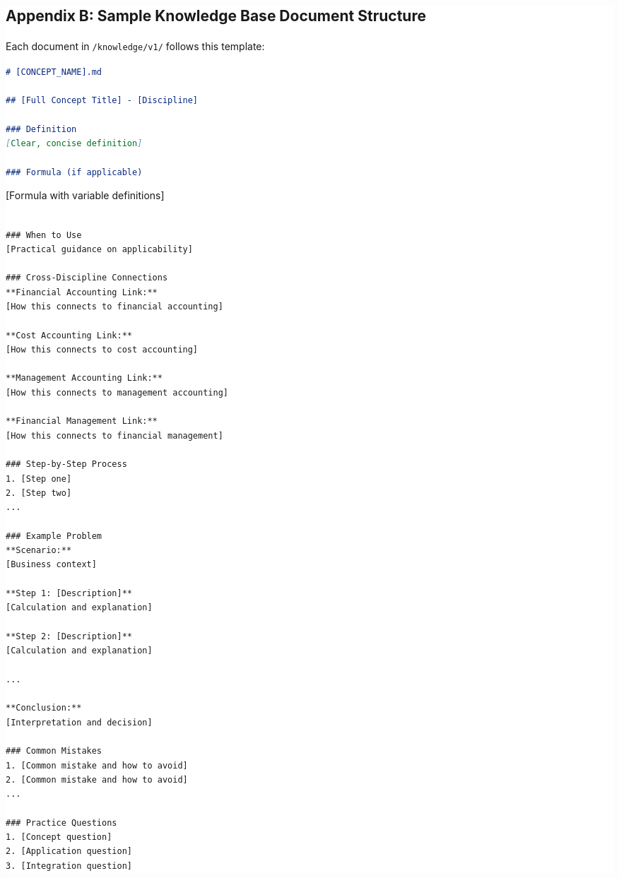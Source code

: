 
## Appendix B: Sample Knowledge Base Document Structure

Each document in `/knowledge/v1/` follows this template:

```markdown
# [CONCEPT_NAME].md

## [Full Concept Title] - [Discipline]

### Definition
[Clear, concise definition]

### Formula (if applicable)
```
[Formula with variable definitions]
```

### When to Use
[Practical guidance on applicability]

### Cross-Discipline Connections
**Financial Accounting Link:**
[How this connects to financial accounting]

**Cost Accounting Link:**
[How this connects to cost accounting]

**Management Accounting Link:**
[How this connects to management accounting]

**Financial Management Link:**
[How this connects to financial management]

### Step-by-Step Process
1. [Step one]
2. [Step two]
...

### Example Problem
**Scenario:**
[Business context]

**Step 1: [Description]**
[Calculation and explanation]

**Step 2: [Description]**
[Calculation and explanation]

...

**Conclusion:**
[Interpretation and decision]

### Common Mistakes
1. [Common mistake and how to avoid]
2. [Common mistake and how to avoid]
...

### Practice Questions
1. [Concept question]
2. [Application question]
3. [Integration question]

```